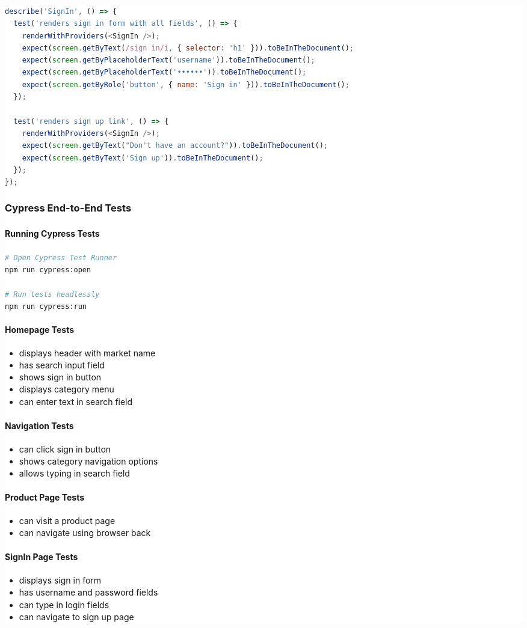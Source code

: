 ```javascript
describe('SignIn', () => {
  test('renders sign in form with all fields', () => {
    renderWithProviders(<SignIn />);
    expect(screen.getByText(/sign in/i, { selector: 'h1' })).toBeInTheDocument();
    expect(screen.getByPlaceholderText('username')).toBeInTheDocument();
    expect(screen.getByPlaceholderText('••••••')).toBeInTheDocument();
    expect(screen.getByRole('button', { name: 'Sign in' })).toBeInTheDocument();
  });

  test('renders sign up link', () => {
    renderWithProviders(<SignIn />);
    expect(screen.getByText("Don't have an account?")).toBeInTheDocument();
    expect(screen.getByText('Sign up')).toBeInTheDocument();
  });
});
```


### Cypress End-to-End Tests

#### Running Cypress Tests

```bash
# Open Cypress Test Runner
npm run cypress:open

# Run tests headlessly
npm run cypress:run
```
#### Homepage Tests

- displays header with market name
- has search input field
- shows sign in button
- displays category menu
- can enter text in search field


#### Navigation Tests

- can click sign in button
- shows category navigation options
- allows typing in search field

#### Product Page Tests

- can visit a product page
- can navigate using browser back

#### SignIn Page Tests

- displays sign in form
- has username and password fields
- can type in login fields
- can navigate to sign up page
